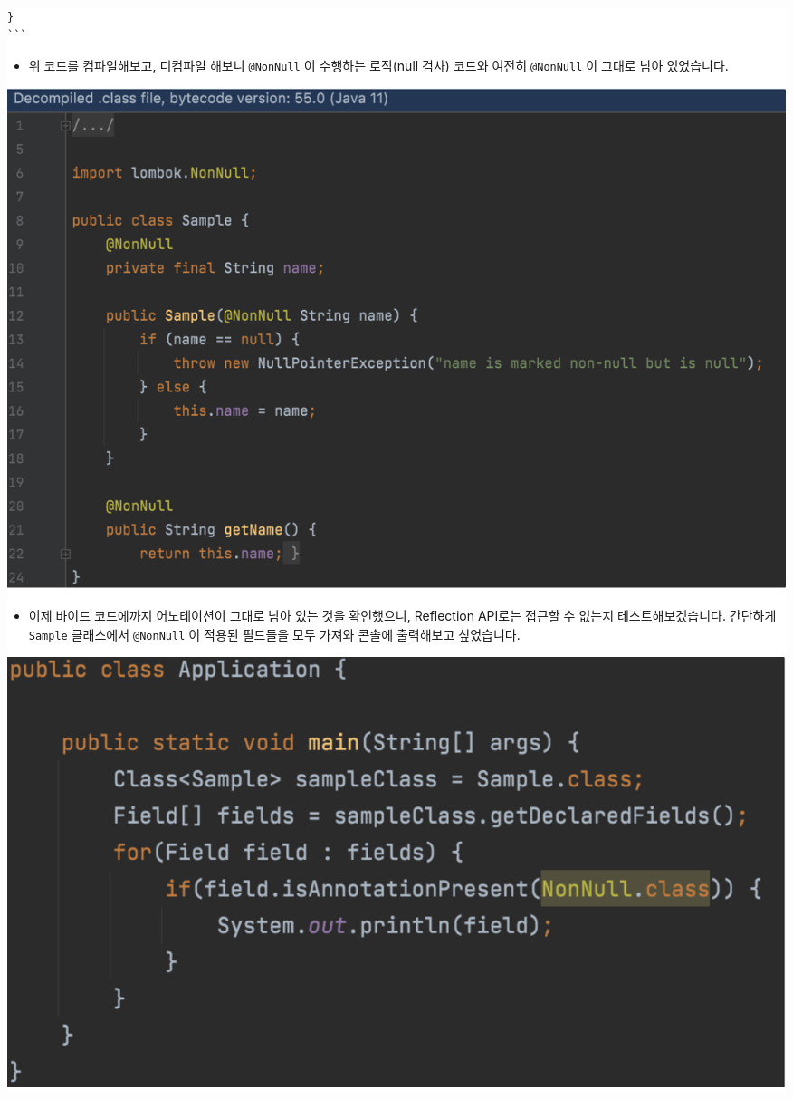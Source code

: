     }
    ```

  - 위 코드를 컴파일해보고, 디컴파일 해보니 `@NonNull` 이 수행하는 로직(null 검사) 코드와 여전히 `@NonNull` 이 그대로 남아 있었습니다.

  ![picture 4](../../images/NONNULL_CLASS.png)

  - 이제 바이드 코드에까지 어노테이션이 그대로 남아 있는 것을 확인했으니, Reflection API로는 접근할 수 없는지 테스트해보겠습니다. 간단하게 `Sample` 클래스에서 `@NonNull` 이 적용된 필드들을 모두 가져와 콘솔에 출력해보고 싶었습니다.

  ![picture 5](../../images/LOMBOK_EX_APPLICATION.png)
